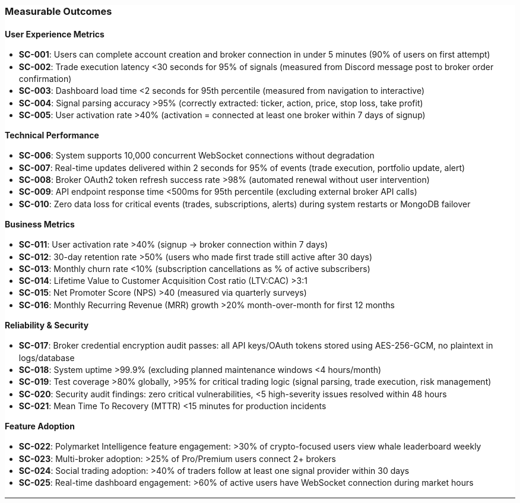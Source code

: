 ### Measurable Outcomes

**User Experience Metrics**

- **SC-001**: Users can complete account creation and broker connection in under 5 minutes (90% of users on first attempt)
- **SC-002**: Trade execution latency <30 seconds for 95% of signals (measured from Discord message post to broker order confirmation)
- **SC-003**: Dashboard load time <2 seconds for 95th percentile (measured from navigation to interactive)
- **SC-004**: Signal parsing accuracy >95% (correctly extracted: ticker, action, price, stop loss, take profit)
- **SC-005**: User activation rate >40% (activation = connected at least one broker within 7 days of signup)

**Technical Performance**

- **SC-006**: System supports 10,000 concurrent WebSocket connections without degradation
- **SC-007**: Real-time updates delivered within 2 seconds for 95% of events (trade execution, portfolio update, alert)
- **SC-008**: Broker OAuth2 token refresh success rate >98% (automated renewal without user intervention)
- **SC-009**: API endpoint response time <500ms for 95th percentile (excluding external broker API calls)
- **SC-010**: Zero data loss for critical events (trades, subscriptions, alerts) during system restarts or MongoDB failover

**Business Metrics**

- **SC-011**: User activation rate >40% (signup → broker connection within 7 days)
- **SC-012**: 30-day retention rate >50% (users who made first trade still active after 30 days)
- **SC-013**: Monthly churn rate <10% (subscription cancellations as % of active subscribers)
- **SC-014**: Lifetime Value to Customer Acquisition Cost ratio (LTV:CAC) >3:1
- **SC-015**: Net Promoter Score (NPS) >40 (measured via quarterly surveys)
- **SC-016**: Monthly Recurring Revenue (MRR) growth >20% month-over-month for first 12 months

**Reliability & Security**

- **SC-017**: Broker credential encryption audit passes: all API keys/OAuth tokens stored using AES-256-GCM, no plaintext in logs/database
- **SC-018**: System uptime >99.9% (excluding planned maintenance windows <4 hours/month)
- **SC-019**: Test coverage >80% globally, >95% for critical trading logic (signal parsing, trade execution, risk management)
- **SC-020**: Security audit findings: zero critical vulnerabilities, <5 high-severity issues resolved within 48 hours
- **SC-021**: Mean Time To Recovery (MTTR) <15 minutes for production incidents

**Feature Adoption**

- **SC-022**: Polymarket Intelligence feature engagement: >30% of crypto-focused users view whale leaderboard weekly
- **SC-023**: Multi-broker adoption: >25% of Pro/Premium users connect 2+ brokers
- **SC-024**: Social trading adoption: >40% of traders follow at least one signal provider within 30 days
- **SC-025**: Real-time dashboard engagement: >60% of active users have WebSocket connection during market hours

---